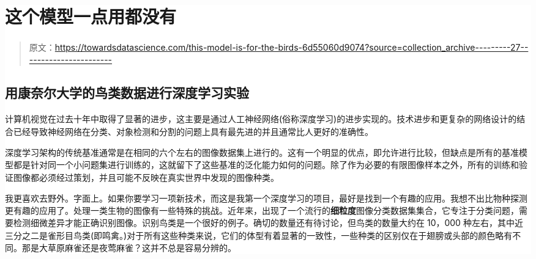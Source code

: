 # 这个模型一点用都没有

> 原文：<https://towardsdatascience.com/this-model-is-for-the-birds-6d55060d9074?source=collection_archive---------27----------------------->

## 用康奈尔大学的鸟类数据进行深度学习实验

计算机视觉在过去十年中取得了显著的进步，这主要是通过人工神经网络(俗称深度学习)的进步实现的。技术进步和更复杂的网络设计的结合已经导致神经网络在分类、对象检测和分割的问题上具有最先进的并且通常比人更好的准确性。

深度学习架构的传统基准通常是在相同的六个左右的图像数据集上进行的。这有一个明显的优点，即允许进行比较，但缺点是所有的基准模型都是针对同一个小问题集进行训练的，这就留下了这些基准的泛化能力如何的问题。除了作为必要的有限图像样本之外，所有的训练和验证图像都必须经过策划，并且可能不反映在真实世界中发现的图像种类。

我更喜欢去野外。字面上。如果你要学习一项新技术，而这是我第一个深度学习的项目，最好是找到一个有趣的应用。我想不出比物种探测更有趣的应用了。处理一类生物的图像有一些特殊的挑战。近年来，出现了一个流行的**细粒度**图像分类数据集集合，它专注于分类问题，需要检测细微差异才能正确识别图像。识别鸟类是一个很好的例子。确切的数量还有待讨论，但鸟类的数量大约在 10，000 种左右，其中近三分之二是雀形目鸟类(即鸣禽。)对于所有这些种类来说，它们的体型有着显著的一致性，一些种类的区别仅在于翅膀或头部的颜色略有不同。那是大草原麻雀还是夜莺麻雀？这并不总是容易分辨的。
